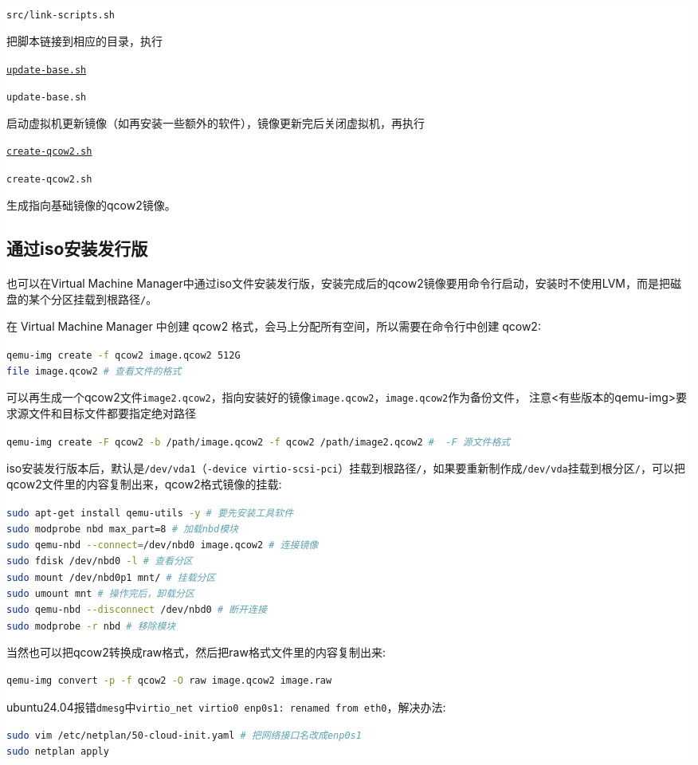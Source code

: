 
`src/link-scripts.sh`

把脚本链接到相应的目录，执行

[`update-base.sh`](https://gitee.com/chenxiaosonggitee/blog/blob/master/courses/kernel/src/x86_64/update-base.sh)


`update-base.sh`

启动虚拟机更新镜像（如再安装一些额外的软件），镜像更新完后关闭虚拟机，再执行

[`create-qcow2.sh`](https://gitee.com/chenxiaosonggitee/blog/blob/master/courses/kernel/src/x86_64/create-qcow2.sh)


`create-qcow2.sh`

生成指向基础镜像的qcow2镜像。

## 通过iso安装发行版

也可以在Virtual Machine Manager中通过iso文件安装发行版，安装完成后的qcow2镜像要用命令行启动，安装时不使用LVM，而是把磁盘的某个分区挂载到根路径`/`。

在 Virtual Machine Manager 中创建 qcow2 格式，会马上分配所有空间，所以需要在命令行中创建 qcow2:
```sh
qemu-img create -f qcow2 image.qcow2 512G
file image.qcow2 # 查看文件的格式
```

可以再生成一个qcow2文件`image2.qcow2`，指向安装好的镜像`image.qcow2`，`image.qcow2`作为备份文件， 注意<有些版本的qemu-img>要求源文件和目标文件都要指定绝对路径
```sh
qemu-img create -F qcow2 -b /path/image.qcow2 -f qcow2 /path/image2.qcow2 #  -F 源文件格式
```

iso安装发行版本后，默认是`/dev/vda1`（`-device virtio-scsi-pci`）挂载到根路径`/`，如果要重新制作成`/dev/vda`挂载到根分区`/`，可以把qcow2文件里的内容复制出来，qcow2格式镜像的挂载:
```sh
sudo apt-get install qemu-utils -y # 要先安装工具软件
sudo modprobe nbd max_part=8 # 加载nbd模块
sudo qemu-nbd --connect=/dev/nbd0 image.qcow2 # 连接镜像
sudo fdisk /dev/nbd0 -l # 查看分区
sudo mount /dev/nbd0p1 mnt/ # 挂载分区
sudo umount mnt # 操作完后，卸载分区
sudo qemu-nbd --disconnect /dev/nbd0 # 断开连接
sudo modprobe -r nbd # 移除模块
```

当然也可以把qcow2转换成raw格式，然后把raw格式文件里的内容复制出来:
```sh
qemu-img convert -p -f qcow2 -O raw image.qcow2 image.raw
```

ubuntu24.04报错`dmesg`中`virtio_net virtio0 enp0s1: renamed from eth0`，解决办法:
```sh
sudo vim /etc/netplan/50-cloud-init.yaml # 把网络接口名改成enp0s1
sudo netplan apply
```
